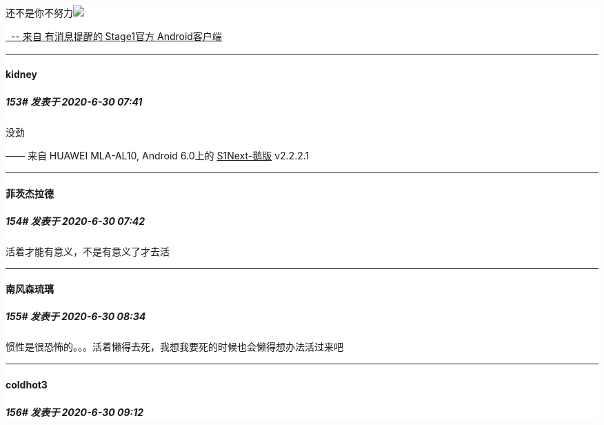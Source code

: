 

还不是你不努力<img src="https://static.saraba1st.com/image/smiley/face2017/037.png" referrerpolicy="no-referrer">

[  -- 来自 有消息提醒的 Stage1官方 Android客户端](https://www.coolapk.com/apk/140634)







*****

####  kidney  
##### 153#       发表于 2020-6-30 07:41




没劲

—— 来自 HUAWEI MLA-AL10, Android 6.0上的 [S1Next-鹅版](https://github.com/ykrank/S1-Next/releases) v2.2.2.1







*****

####  菲茨杰拉德  
##### 154#       发表于 2020-6-30 07:42




活着才能有意义，不是有意义了才去活







*****

####  南风森琉璃  
##### 155#       发表于 2020-6-30 08:34




惯性是很恐怖的。。。活着懒得去死，我想我要死的时候也会懒得想办法活过来吧







*****

####  coldhot3  
##### 156#       发表于 2020-6-30 09:12

